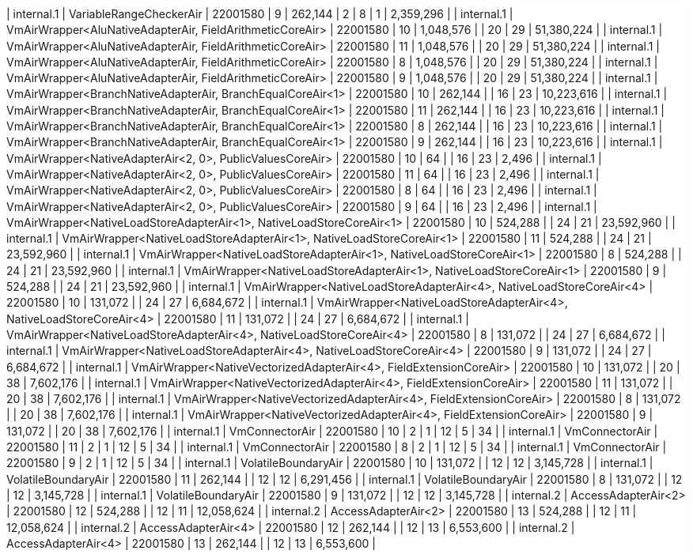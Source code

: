 | internal.1 | VariableRangeCheckerAir | 22001580 | 9 | 262,144 | 2 | 8 | 1 | 2,359,296 | 
| internal.1 | VmAirWrapper<AluNativeAdapterAir, FieldArithmeticCoreAir> | 22001580 | 10 | 1,048,576 |  | 20 | 29 | 51,380,224 | 
| internal.1 | VmAirWrapper<AluNativeAdapterAir, FieldArithmeticCoreAir> | 22001580 | 11 | 1,048,576 |  | 20 | 29 | 51,380,224 | 
| internal.1 | VmAirWrapper<AluNativeAdapterAir, FieldArithmeticCoreAir> | 22001580 | 8 | 1,048,576 |  | 20 | 29 | 51,380,224 | 
| internal.1 | VmAirWrapper<AluNativeAdapterAir, FieldArithmeticCoreAir> | 22001580 | 9 | 1,048,576 |  | 20 | 29 | 51,380,224 | 
| internal.1 | VmAirWrapper<BranchNativeAdapterAir, BranchEqualCoreAir<1> | 22001580 | 10 | 262,144 |  | 16 | 23 | 10,223,616 | 
| internal.1 | VmAirWrapper<BranchNativeAdapterAir, BranchEqualCoreAir<1> | 22001580 | 11 | 262,144 |  | 16 | 23 | 10,223,616 | 
| internal.1 | VmAirWrapper<BranchNativeAdapterAir, BranchEqualCoreAir<1> | 22001580 | 8 | 262,144 |  | 16 | 23 | 10,223,616 | 
| internal.1 | VmAirWrapper<BranchNativeAdapterAir, BranchEqualCoreAir<1> | 22001580 | 9 | 262,144 |  | 16 | 23 | 10,223,616 | 
| internal.1 | VmAirWrapper<NativeAdapterAir<2, 0>, PublicValuesCoreAir> | 22001580 | 10 | 64 |  | 16 | 23 | 2,496 | 
| internal.1 | VmAirWrapper<NativeAdapterAir<2, 0>, PublicValuesCoreAir> | 22001580 | 11 | 64 |  | 16 | 23 | 2,496 | 
| internal.1 | VmAirWrapper<NativeAdapterAir<2, 0>, PublicValuesCoreAir> | 22001580 | 8 | 64 |  | 16 | 23 | 2,496 | 
| internal.1 | VmAirWrapper<NativeAdapterAir<2, 0>, PublicValuesCoreAir> | 22001580 | 9 | 64 |  | 16 | 23 | 2,496 | 
| internal.1 | VmAirWrapper<NativeLoadStoreAdapterAir<1>, NativeLoadStoreCoreAir<1> | 22001580 | 10 | 524,288 |  | 24 | 21 | 23,592,960 | 
| internal.1 | VmAirWrapper<NativeLoadStoreAdapterAir<1>, NativeLoadStoreCoreAir<1> | 22001580 | 11 | 524,288 |  | 24 | 21 | 23,592,960 | 
| internal.1 | VmAirWrapper<NativeLoadStoreAdapterAir<1>, NativeLoadStoreCoreAir<1> | 22001580 | 8 | 524,288 |  | 24 | 21 | 23,592,960 | 
| internal.1 | VmAirWrapper<NativeLoadStoreAdapterAir<1>, NativeLoadStoreCoreAir<1> | 22001580 | 9 | 524,288 |  | 24 | 21 | 23,592,960 | 
| internal.1 | VmAirWrapper<NativeLoadStoreAdapterAir<4>, NativeLoadStoreCoreAir<4> | 22001580 | 10 | 131,072 |  | 24 | 27 | 6,684,672 | 
| internal.1 | VmAirWrapper<NativeLoadStoreAdapterAir<4>, NativeLoadStoreCoreAir<4> | 22001580 | 11 | 131,072 |  | 24 | 27 | 6,684,672 | 
| internal.1 | VmAirWrapper<NativeLoadStoreAdapterAir<4>, NativeLoadStoreCoreAir<4> | 22001580 | 8 | 131,072 |  | 24 | 27 | 6,684,672 | 
| internal.1 | VmAirWrapper<NativeLoadStoreAdapterAir<4>, NativeLoadStoreCoreAir<4> | 22001580 | 9 | 131,072 |  | 24 | 27 | 6,684,672 | 
| internal.1 | VmAirWrapper<NativeVectorizedAdapterAir<4>, FieldExtensionCoreAir> | 22001580 | 10 | 131,072 |  | 20 | 38 | 7,602,176 | 
| internal.1 | VmAirWrapper<NativeVectorizedAdapterAir<4>, FieldExtensionCoreAir> | 22001580 | 11 | 131,072 |  | 20 | 38 | 7,602,176 | 
| internal.1 | VmAirWrapper<NativeVectorizedAdapterAir<4>, FieldExtensionCoreAir> | 22001580 | 8 | 131,072 |  | 20 | 38 | 7,602,176 | 
| internal.1 | VmAirWrapper<NativeVectorizedAdapterAir<4>, FieldExtensionCoreAir> | 22001580 | 9 | 131,072 |  | 20 | 38 | 7,602,176 | 
| internal.1 | VmConnectorAir | 22001580 | 10 | 2 | 1 | 12 | 5 | 34 | 
| internal.1 | VmConnectorAir | 22001580 | 11 | 2 | 1 | 12 | 5 | 34 | 
| internal.1 | VmConnectorAir | 22001580 | 8 | 2 | 1 | 12 | 5 | 34 | 
| internal.1 | VmConnectorAir | 22001580 | 9 | 2 | 1 | 12 | 5 | 34 | 
| internal.1 | VolatileBoundaryAir | 22001580 | 10 | 131,072 |  | 12 | 12 | 3,145,728 | 
| internal.1 | VolatileBoundaryAir | 22001580 | 11 | 262,144 |  | 12 | 12 | 6,291,456 | 
| internal.1 | VolatileBoundaryAir | 22001580 | 8 | 131,072 |  | 12 | 12 | 3,145,728 | 
| internal.1 | VolatileBoundaryAir | 22001580 | 9 | 131,072 |  | 12 | 12 | 3,145,728 | 
| internal.2 | AccessAdapterAir<2> | 22001580 | 12 | 524,288 |  | 12 | 11 | 12,058,624 | 
| internal.2 | AccessAdapterAir<2> | 22001580 | 13 | 524,288 |  | 12 | 11 | 12,058,624 | 
| internal.2 | AccessAdapterAir<4> | 22001580 | 12 | 262,144 |  | 12 | 13 | 6,553,600 | 
| internal.2 | AccessAdapterAir<4> | 22001580 | 13 | 262,144 |  | 12 | 13 | 6,553,600 | 